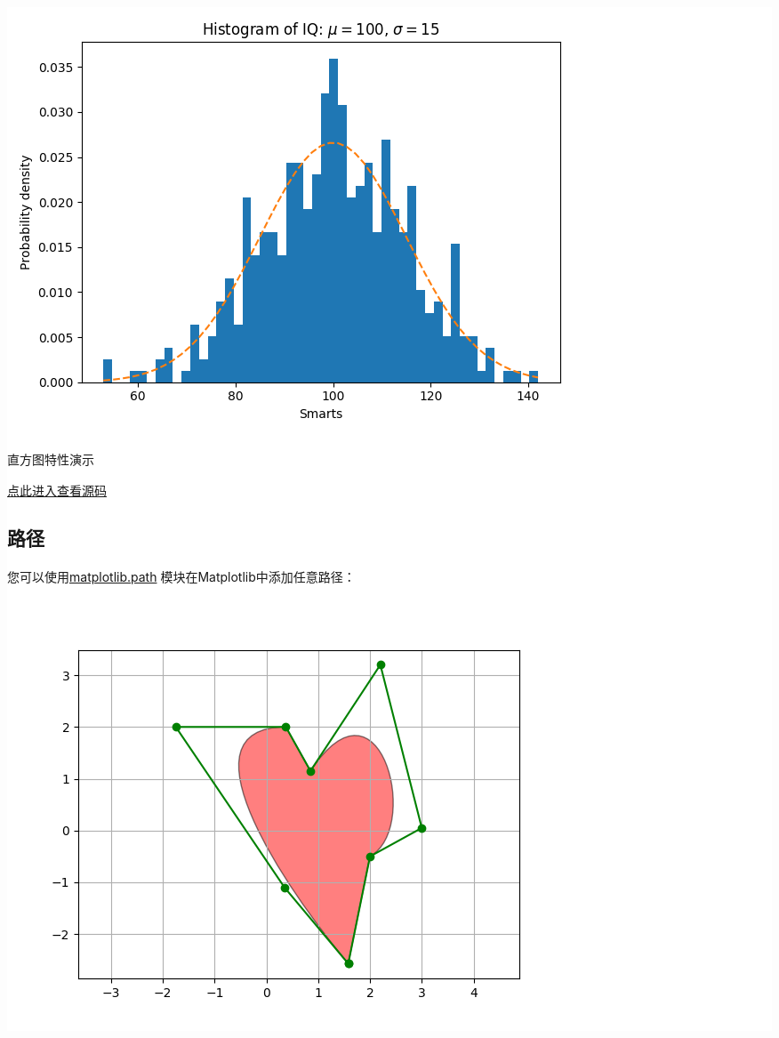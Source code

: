 ![直方图特性演示](/static/images/tutorials/sphx_glr_histogram_features_0011.png)

直方图特性演示

[点此进入查看源码](https://matplotlib.org/gallery/statistics/histogram_features.html)

## 路径

您可以使用[matplotlib.path](https://matplotlib.org/api/path_api.html#module-matplotlib.path) 模块在Matplotlib中添加任意路径：

![路径补丁](/static/images/tutorials/sphx_glr_path_patch_0011.png)
